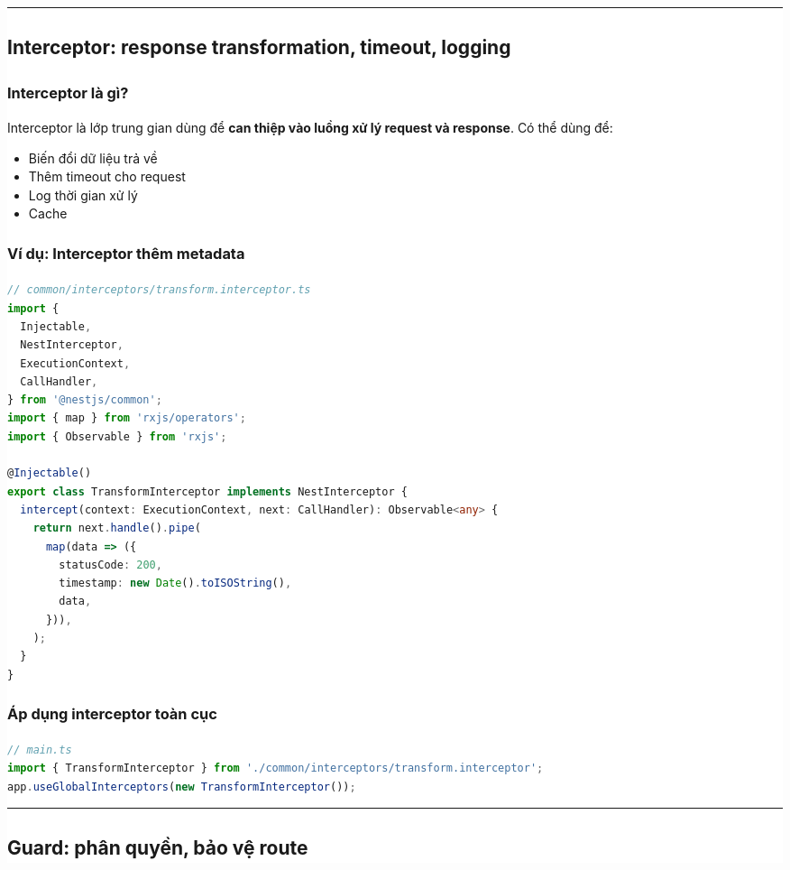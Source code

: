 ***

## Interceptor: response transformation, timeout, logging

### Interceptor là gì?

Interceptor là lớp trung gian dùng để **can thiệp vào luồng xử lý request và response**. Có thể dùng để:

* Biến đổi dữ liệu trả về
* Thêm timeout cho request
* Log thời gian xử lý
* Cache

### Ví dụ: Interceptor thêm metadata

```ts
// common/interceptors/transform.interceptor.ts
import {
  Injectable,
  NestInterceptor,
  ExecutionContext,
  CallHandler,
} from '@nestjs/common';
import { map } from 'rxjs/operators';
import { Observable } from 'rxjs';

@Injectable()
export class TransformInterceptor implements NestInterceptor {
  intercept(context: ExecutionContext, next: CallHandler): Observable<any> {
    return next.handle().pipe(
      map(data => ({
        statusCode: 200,
        timestamp: new Date().toISOString(),
        data,
      })),
    );
  }
}
```

### Áp dụng interceptor toàn cục

```ts
// main.ts
import { TransformInterceptor } from './common/interceptors/transform.interceptor';
app.useGlobalInterceptors(new TransformInterceptor());
```

***

## Guard: phân quyền, bảo vệ route
